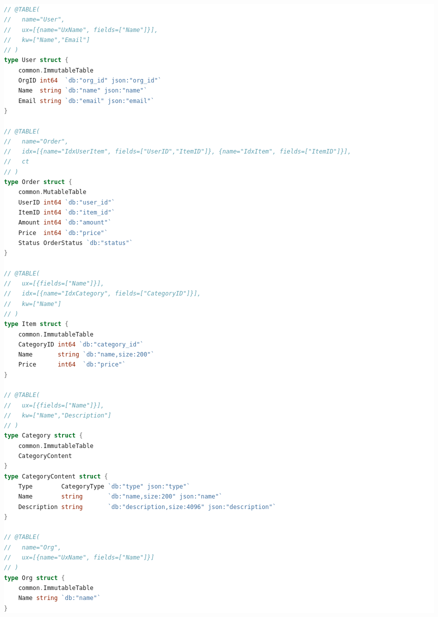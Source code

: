 ```go
// @TABLE(
//   name="User",
//   ux=[{name="UxName", fields=["Name"]}],
//   kw=["Name","Email"]
// )
type User struct {
    common.ImmutableTable
    OrgID int64  `db:"org_id" json:"org_id"`
    Name  string `db:"name" json:"name"`
    Email string `db:"email" json:"email"`
}

// @TABLE(
//   name="Order",
//   idx=[{name="IdxUserItem", fields=["UserID","ItemID"]}, {name="IdxItem", fields=["ItemID"]}],
//   ct
// )
type Order struct {
    common.MutableTable
    UserID int64 `db:"user_id"`
    ItemID int64 `db:"item_id"`
    Amount int64 `db:"amount"`
    Price  int64 `db:"price"`
    Status OrderStatus `db:"status"`
}

// @TABLE(
//   ux=[{fields=["Name"]}],
//   idx=[{name="IdxCategory", fields=["CategoryID"]}],
//   kw=["Name"]
// )
type Item struct {
    common.ImmutableTable
    CategoryID int64 `db:"category_id"`
    Name       string `db:"name,size:200"`
    Price      int64  `db:"price"`
}

// @TABLE(
//   ux=[{fields=["Name"]}],
//   kw=["Name","Description"]
// )
type Category struct {
    common.ImmutableTable
    CategoryContent
}
type CategoryContent struct {
    Type        CategoryType `db:"type" json:"type"`
    Name        string       `db:"name,size:200" json:"name"`
    Description string       `db:"description,size:4096" json:"description"`
}

// @TABLE(
//   name="Org",
//   ux=[{name="UxName", fields=["Name"]}]
// )
type Org struct {
    common.ImmutableTable
    Name string `db:"name"`
}
```


[1]: https://img.shields.io/github/v/release/tmoeish/tsq
[2]: https://github.com/tmoeish/tsq/releases
[3]: https://img.shields.io/github/actions/workflow/status/tmoeish/tsq/go.yml
[4]: https://goreportcard.com/badge/github.com/tmoeish/tsq
[5]: https://goreportcard.com/report/github.com/tmoeish/tsq
[6]: https://img.shields.io/badge/License-MIT-yellow.svg
[7]: https://opensource.org/licenses/MIT